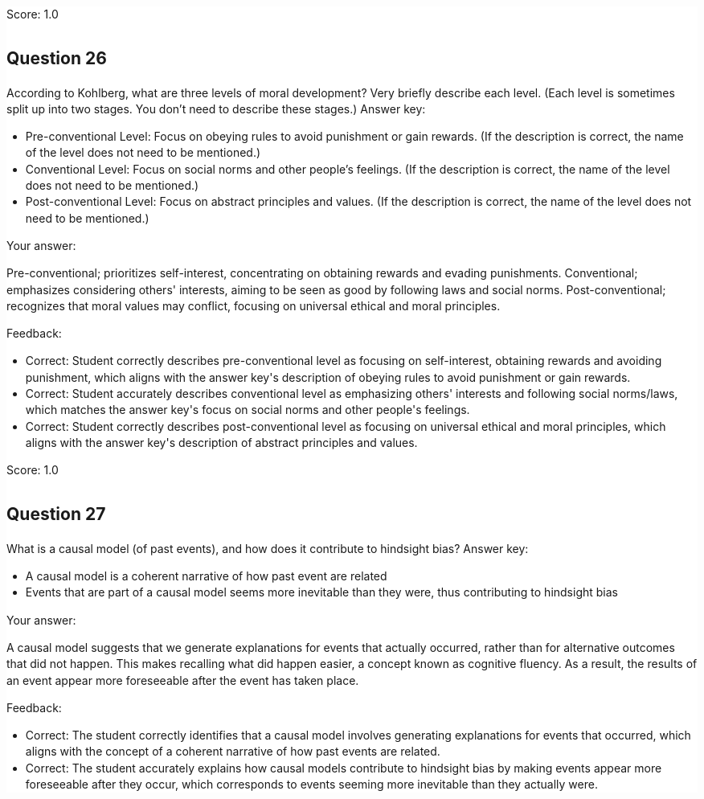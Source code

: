 Score: 1.0

## Question 26
            
According to Kohlberg, what are three levels of moral development? Very briefly describe each level. (Each level is sometimes split up into two stages. You don’t need to describe these stages.)
Answer key:

- Pre-conventional Level: Focus on obeying rules to avoid punishment or gain rewards. (If the description is correct, the name of the level does not need to be mentioned.)
- Conventional Level: Focus on social norms and other people’s feelings. (If the description is correct, the name of the level does not need to be mentioned.)
- Post-conventional Level: Focus on abstract principles and values. (If the description is correct, the name of the level does not need to be mentioned.)

Your answer:

Pre-conventional; prioritizes self-interest, concentrating on obtaining rewards and evading punishments. Conventional; emphasizes considering others' interests, aiming to be seen as good by following laws and social norms. Post-conventional; recognizes that moral values may conflict, focusing on universal ethical and moral principles.

Feedback:

- Correct: Student correctly describes pre-conventional level as focusing on self-interest, obtaining rewards and avoiding punishment, which aligns with the answer key's description of obeying rules to avoid punishment or gain rewards.
- Correct: Student accurately describes conventional level as emphasizing others' interests and following social norms/laws, which matches the answer key's focus on social norms and other people's feelings.
- Correct: Student correctly describes post-conventional level as focusing on universal ethical and moral principles, which aligns with the answer key's description of abstract principles and values.

Score: 1.0

## Question 27
            
What is a causal model (of past events), and how does it contribute to hindsight bias?
Answer key:

- A causal model is a coherent narrative of how past event are related
- Events that are part of a causal model seems more inevitable than they were, thus contributing to hindsight bias

Your answer:

A causal model suggests that we generate explanations for events that actually occurred, rather than for alternative outcomes that did not happen. This makes recalling what did happen easier, a concept known as cognitive fluency. As a result, the results of an event appear more foreseeable after the event has taken place.

Feedback:

- Correct: The student correctly identifies that a causal model involves generating explanations for events that occurred, which aligns with the concept of a coherent narrative of how past events are related.
- Correct: The student accurately explains how causal models contribute to hindsight bias by making events appear more foreseeable after they occur, which corresponds to events seeming more inevitable than they actually were.
